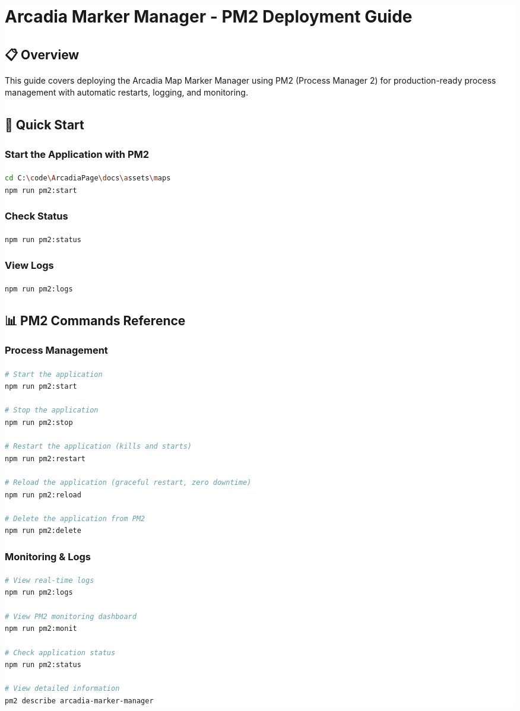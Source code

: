 # Arcadia Marker Manager - PM2 Deployment Guide

## 📋 Overview

This guide covers deploying the Arcadia Map Marker Manager using PM2 (Process Manager 2) for production-ready process management with automatic restarts, logging, and monitoring.

## 🚀 Quick Start

### Start the Application with PM2
```bash
cd C:\code\ArcadiaPage\docs\assets\maps
npm run pm2:start
```

### Check Status
```bash
npm run pm2:status
```

### View Logs
```bash
npm run pm2:logs
```

## 📊 PM2 Commands Reference

### Process Management
```bash
# Start the application
npm run pm2:start

# Stop the application
npm run pm2:stop

# Restart the application (kills and starts)
npm run pm2:restart

# Reload the application (graceful restart, zero downtime)
npm run pm2:reload

# Delete the application from PM2
npm run pm2:delete
```

### Monitoring & Logs
```bash
# View real-time logs
npm run pm2:logs

# View PM2 monitoring dashboard
npm run pm2:monit

# Check application status
npm run pm2:status

# View detailed information
pm2 describe arcadia-marker-manager
```
